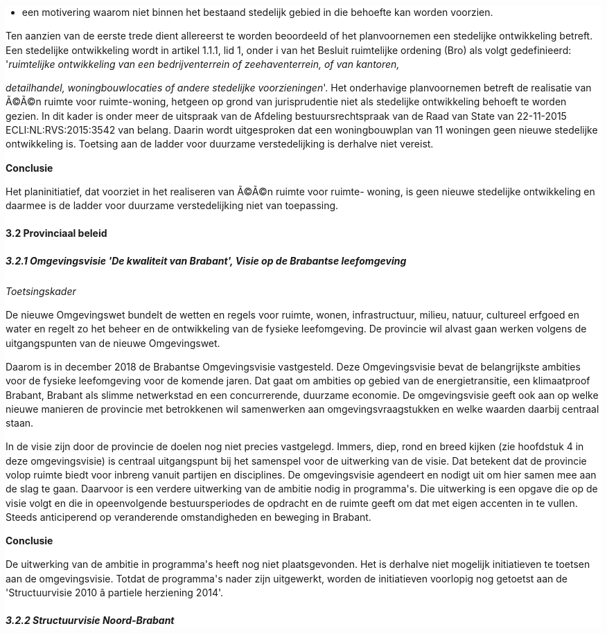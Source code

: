* een motivering waarom niet binnen het bestaand stedelijk gebied in die behoefte kan worden voorzien.

Ten aanzien van de eerste trede dient allereerst te worden beoordeeld of het planvoornemen een stedelijke ontwikkeling betreft. Een stedelijke ontwikkeling wordt in artikel 1\.1\.1, lid 1, onder i van het Besluit ruimtelijke ordening (Bro) als volgt gedefinieerd: '*ruimtelijke ontwikkeling van een bedrijventerrein of zeehaventerrein, of van kantoren,*

*detailhandel, woningbouwlocaties of andere stedelijke voorzieningen*'. Het onderhavige planvoornemen betreft de realisatie van Ã©Ã©n ruimte voor ruimte\-woning, hetgeen op grond van jurisprudentie niet als stedelijke ontwikkeling behoeft te worden gezien. In dit kader is onder meer de uitspraak van de Afdeling bestuursrechtspraak van de Raad van State van 22\-11\-2015 ECLI:NL:RVS:2015:3542 van belang. Daarin wordt uitgesproken dat een woningbouwplan van 11 woningen geen nieuwe stedelijke ontwikkeling is. Toetsing aan de ladder voor duurzame verstedelijking is derhalve niet vereist.

**Conclusie**

Het planinitiatief, dat voorziet in het realiseren van Ã©Ã©n ruimte voor ruimte\- woning, is geen nieuwe stedelijke ontwikkeling en daarmee is de ladder voor duurzame verstedelijking niet van toepassing.

#### 3\.2 Provinciaal beleid

##### 3\.2\.1 Omgevingsvisie 'De kwaliteit van Brabant', Visie op de Brabantse leefomgeving

*Toetsingskader*

De nieuwe Omgevingswet bundelt de wetten en regels voor ruimte, wonen, infrastructuur, milieu, natuur, cultureel erfgoed en water en regelt zo het beheer en de ontwikkeling van de fysieke leefomgeving. De provincie wil alvast gaan werken volgens de uitgangspunten van de nieuwe Omgevingswet.

Daarom is in december 2018 de Brabantse Omgevingsvisie vastgesteld. Deze Omgevingsvisie bevat de belangrijkste ambities voor de fysieke leefomgeving voor de komende jaren. Dat gaat om ambities op gebied van de energietransitie, een klimaatproof Brabant, Brabant als slimme netwerkstad en een concurrerende, duurzame economie. De omgevingsvisie geeft ook aan op welke nieuwe manieren de provincie met betrokkenen wil samenwerken aan omgevingsvraagstukken en welke waarden daarbij centraal staan.

In de visie zijn door de provincie de doelen nog niet precies vastgelegd. Immers, diep, rond en breed kijken (zie hoofdstuk 4 in deze omgevingsvisie) is centraal uitgangspunt bij het samenspel voor de uitwerking van de visie. Dat betekent dat de provincie volop ruimte biedt voor inbreng vanuit partijen en disciplines. De omgevingsvisie agendeert en nodigt uit om hier samen mee aan de slag te gaan. Daarvoor is een verdere uitwerking van de ambitie nodig in programma's. Die uitwerking is een opgave die op de visie volgt en die in opeenvolgende bestuursperiodes de opdracht en de ruimte geeft om dat met eigen accenten in te vullen. Steeds anticiperend op veranderende omstandigheden en beweging in Brabant.

**Conclusie**

De uitwerking van de ambitie in programma's heeft nog niet plaatsgevonden. Het is derhalve niet mogelijk initiatieven te toetsen aan de omgevingsvisie. Totdat de programma's nader zijn uitgewerkt, worden de initiatieven voorlopig nog getoetst aan de 'Structuurvisie 2010 â partiele herziening 2014'.

##### 3\.2\.2 Structuurvisie Noord\-Brabant
